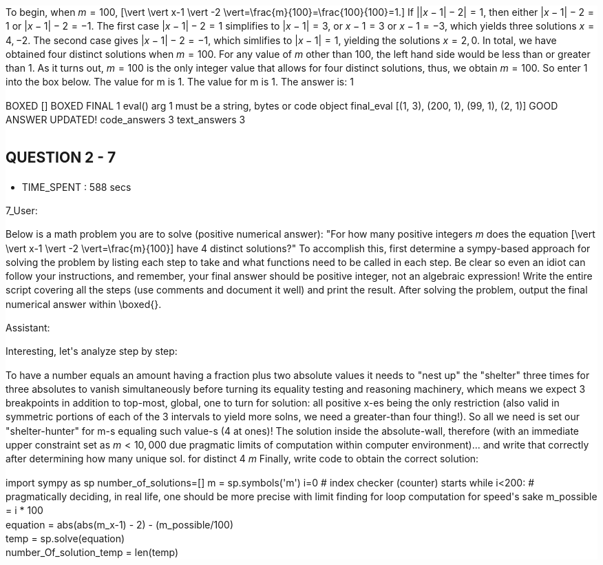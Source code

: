  To begin, when $m=100$, \[\vert \vert x-1 \vert -2 \vert=\frac{m}{100}=\frac{100}{100}=1.\]  If $\vert \vert x-1 \vert -2 \vert =1$, then either $\vert x - 1 \vert - 2=1$ or $\vert x - 1 \vert - 2=-1$. The first case $\vert x - 1 \vert - 2=1$ simplifies to $\vert x-1 \vert=3$, or $x-1=3$ or $x-1=-3$, which yields three solutions $x=4, -2$.  The second case gives $\vert x - 1 \vert -2=-1$, which simlifies to $\vert x - 1 \vert =1$, yielding the solutions $x=2, 0$. In total, we have obtained four distinct solutions when $m=100$. For any value of $m$ other than $100$, the left hand side would be less than or greater than $1$. As it turns out, $m=100$ is the only integer value that allows for four distinct solutions, thus, we obtain $m=100$. So enter $1$ into the box below. The value for m is 1. The value for m is 1. The answer is: 1

BOXED []
BOXED FINAL 1
eval() arg 1 must be a string, bytes or code object final_eval
[(1, 3), (200, 1), (99, 1), (2, 1)]
GOOD ANSWER UPDATED!
code_answers 3 text_answers 3



## QUESTION 2 - 7 
- TIME_SPENT : 588 secs

7_User:

Below is a math problem you are to solve (positive numerical answer):
"For how many positive integers $m$ does the equation \[\vert \vert x-1 \vert -2 \vert=\frac{m}{100}\] have $4$ distinct solutions?"
To accomplish this, first determine a sympy-based approach for solving the problem by listing each step to take and what functions need to be called in each step. Be clear so even an idiot can follow your instructions, and remember, your final answer should be positive integer, not an algebraic expression!
Write the entire script covering all the steps (use comments and document it well) and print the result. After solving the problem, output the final numerical answer within \boxed{}.

Assistant: 

Interesting, let's analyze step by step:



To have a number equals an amount having a fraction plus two absolute values it needs to "nest up" the "shelter" three times for three absolutes to vanish simultaneously before turning its equality testing and reasoning machinery, which means we expect 3 breakpoints in addition to top-most, global, one to turn for solution: all positive x-es being the only restriction (also valid in symmetric portions of each of the 3 intervals to yield more solns, we need a greater-than four thing!).
So all we need is set our "shelter-hunter" for m-s equaling such value-s (4 at ones)! The solution inside the absolute-wall, therefore (with an immediate upper constraint set as $m<10,000$ due pragmatic limits of computation within computer environment)...
and write that correctly after determining how many unique sol. for distinct 4 $m$
Finally, write code to obtain the correct solution:

import sympy as sp
number_of_solutions=[]
m = sp.symbols('m')
i=0 # index checker (counter) starts 
while i<200: # pragmatically deciding, in real life, one should be more precise with limit finding for loop computation for speed's sake
   m_possible = i * 100  
   equation = abs(abs(m_x-1) - 2) - (m_possible/100)   
   temp = sp.solve(equation)  
   number_Of_solution_temp = len(temp) 
